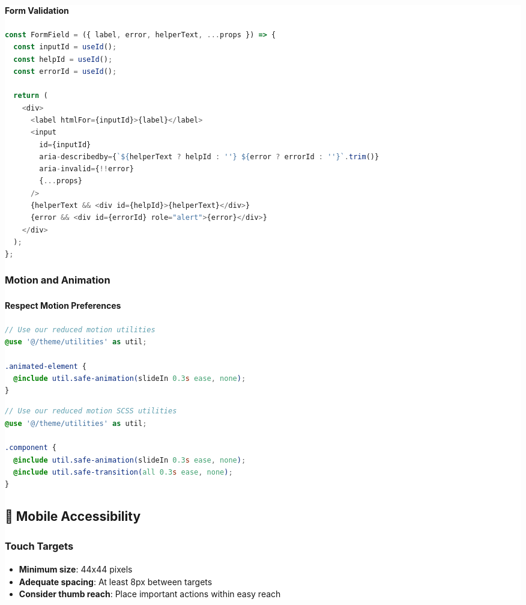 #### Form Validation

```typescript
const FormField = ({ label, error, helperText, ...props }) => {
  const inputId = useId();
  const helpId = useId();
  const errorId = useId();

  return (
    <div>
      <label htmlFor={inputId}>{label}</label>
      <input
        id={inputId}
        aria-describedby={`${helperText ? helpId : ''} ${error ? errorId : ''}`.trim()}
        aria-invalid={!!error}
        {...props}
      />
      {helperText && <div id={helpId}>{helperText}</div>}
      {error && <div id={errorId} role="alert">{error}</div>}
    </div>
  );
};
```

### Motion and Animation

#### Respect Motion Preferences

```scss
// Use our reduced motion utilities
@use '@/theme/utilities' as util;

.animated-element {
  @include util.safe-animation(slideIn 0.3s ease, none);
}
```

```scss
// Use our reduced motion SCSS utilities
@use '@/theme/utilities' as util;

.component {
  @include util.safe-animation(slideIn 0.3s ease, none);
  @include util.safe-transition(all 0.3s ease, none);
}
```

## 📱 Mobile Accessibility

### Touch Targets

- **Minimum size**: 44x44 pixels
- **Adequate spacing**: At least 8px between targets
- **Consider thumb reach**: Place important actions within easy reach

